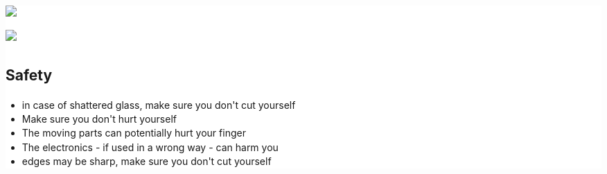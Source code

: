 ![](./IMAGES/IMAGES/fiveDv3/moduleinsertation/IMG_20240305_132109.jpg)

![](./IMAGES/IMAGES/fiveDv3/moduleinsertation/IMG_20240305_132114.jpg)


## Safety

- in case of shattered glass, make sure you don't cut yourself
- Make sure you don't hurt yourself
- The moving parts can potentially hurt your finger
- The electronics - if used in a wrong way - can harm you
- edges may be sharp, make sure you don't cut yourself
